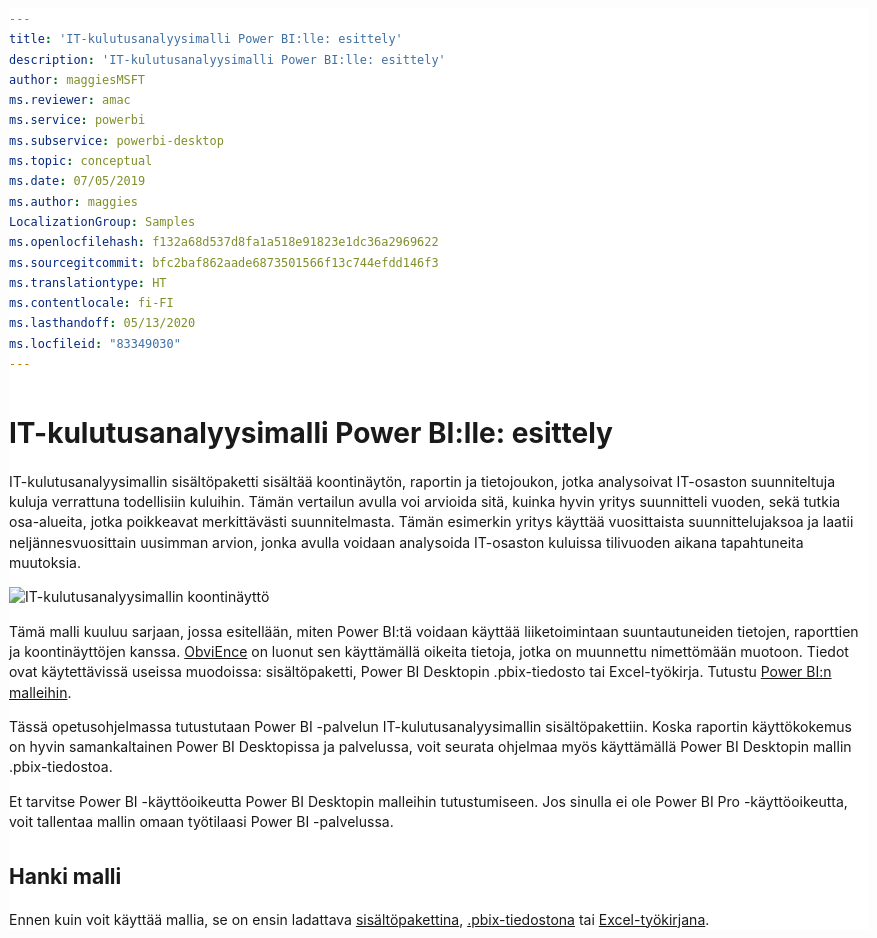 ```yaml
---
title: 'IT-kulutusanalyysimalli Power BI:lle: esittely'
description: 'IT-kulutusanalyysimalli Power BI:lle: esittely'
author: maggiesMSFT
ms.reviewer: amac
ms.service: powerbi
ms.subservice: powerbi-desktop
ms.topic: conceptual
ms.date: 07/05/2019
ms.author: maggies
LocalizationGroup: Samples
ms.openlocfilehash: f132a68d537d8fa1a518e91823e1dc36a2969622
ms.sourcegitcommit: bfc2baf862aade6873501566f13c744efdd146f3
ms.translationtype: HT
ms.contentlocale: fi-FI
ms.lasthandoff: 05/13/2020
ms.locfileid: "83349030"
---
```

# <a name="it-spend-analysis-sample-for-power-bi-take-a-tour"></a>IT-kulutusanalyysimalli Power BI:lle: esittely

IT-kulutusanalyysimallin sisältöpaketti sisältää koontinäytön, raportin ja tietojoukon, jotka analysoivat IT-osaston suunniteltuja kuluja verrattuna todellisiin kuluihin. Tämän vertailun avulla voi arvioida sitä, kuinka hyvin yritys suunnitteli vuoden, sekä tutkia osa-alueita, jotka poikkeavat merkittävästi suunnitelmasta. Tämän esimerkin yritys käyttää vuosittaista suunnittelujaksoa ja laatii neljännesvuosittain uusimman arvion, jonka avulla voidaan analysoida IT-osaston kuluissa tilivuoden aikana tapahtuneita muutoksia.

![IT-kulutusanalyysimallin koontinäyttö](media/sample-it-spend/it1.png)

Tämä malli kuuluu sarjaan, jossa esitellään, miten Power BI:tä voidaan käyttää liiketoimintaan suuntautuneiden tietojen, raporttien ja koontinäyttöjen kanssa. [ObviEnce](http://www.obvience.com/) on luonut sen käyttämällä oikeita tietoja, jotka on muunnettu nimettömään muotoon. Tiedot ovat käytettävissä useissa muodoissa: sisältöpaketti, Power BI Desktopin .pbix-tiedosto tai Excel-työkirja. Tutustu [Power BI:n malleihin](sample-datasets.md). 

Tässä opetusohjelmassa tutustutaan Power BI -palvelun IT-kulutusanalyysimallin sisältöpakettiin. Koska raportin käyttökokemus on hyvin samankaltainen Power BI Desktopissa ja palvelussa, voit seurata ohjelmaa myös käyttämällä Power BI Desktopin mallin .pbix-tiedostoa. 

Et tarvitse Power BI -käyttöoikeutta Power BI Desktopin malleihin tutustumiseen. Jos sinulla ei ole Power BI Pro -käyttöoikeutta, voit tallentaa mallin omaan työtilaasi Power BI -palvelussa. 

## <a name="get-the-sample"></a>Hanki malli

 Ennen kuin voit käyttää mallia, se on ensin ladattava [sisältöpakettina](#get-the-content-pack-for-this-sample), [.pbix-tiedostona](#get-the-pbix-file-for-this-sample) tai [Excel-työkirjana](#get-the-excel-workbook-for-this-sample).

